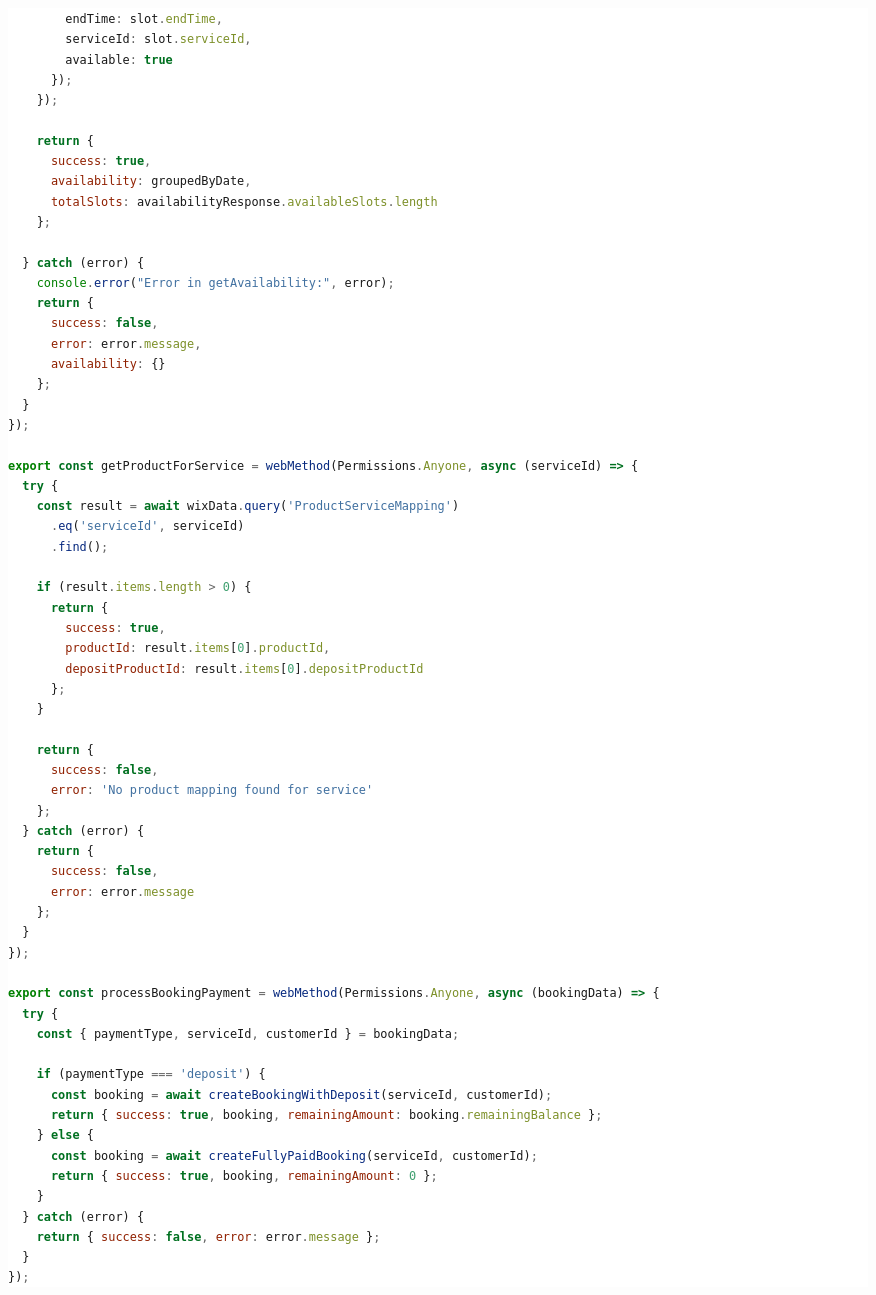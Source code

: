 ```javascript
        endTime: slot.endTime,
        serviceId: slot.serviceId,
        available: true
      });
    });

    return {
      success: true,
      availability: groupedByDate,
      totalSlots: availabilityResponse.availableSlots.length
    };

  } catch (error) {
    console.error("Error in getAvailability:", error);
    return {
      success: false,
      error: error.message,
      availability: {}
    };
  }
});

export const getProductForService = webMethod(Permissions.Anyone, async (serviceId) => {
  try {
    const result = await wixData.query('ProductServiceMapping')
      .eq('serviceId', serviceId)
      .find();
    
    if (result.items.length > 0) {
      return {
        success: true,
        productId: result.items[0].productId,
        depositProductId: result.items[0].depositProductId
      };
    }
    
    return {
      success: false,
      error: 'No product mapping found for service'
    };
  } catch (error) {
    return {
      success: false,
      error: error.message
    };
  }
});

export const processBookingPayment = webMethod(Permissions.Anyone, async (bookingData) => {
  try {
    const { paymentType, serviceId, customerId } = bookingData;
    
    if (paymentType === 'deposit') {
      const booking = await createBookingWithDeposit(serviceId, customerId);
      return { success: true, booking, remainingAmount: booking.remainingBalance };
    } else {
      const booking = await createFullyPaidBooking(serviceId, customerId);
      return { success: true, booking, remainingAmount: 0 };
    }
  } catch (error) {
    return { success: false, error: error.message };
  }
});
```